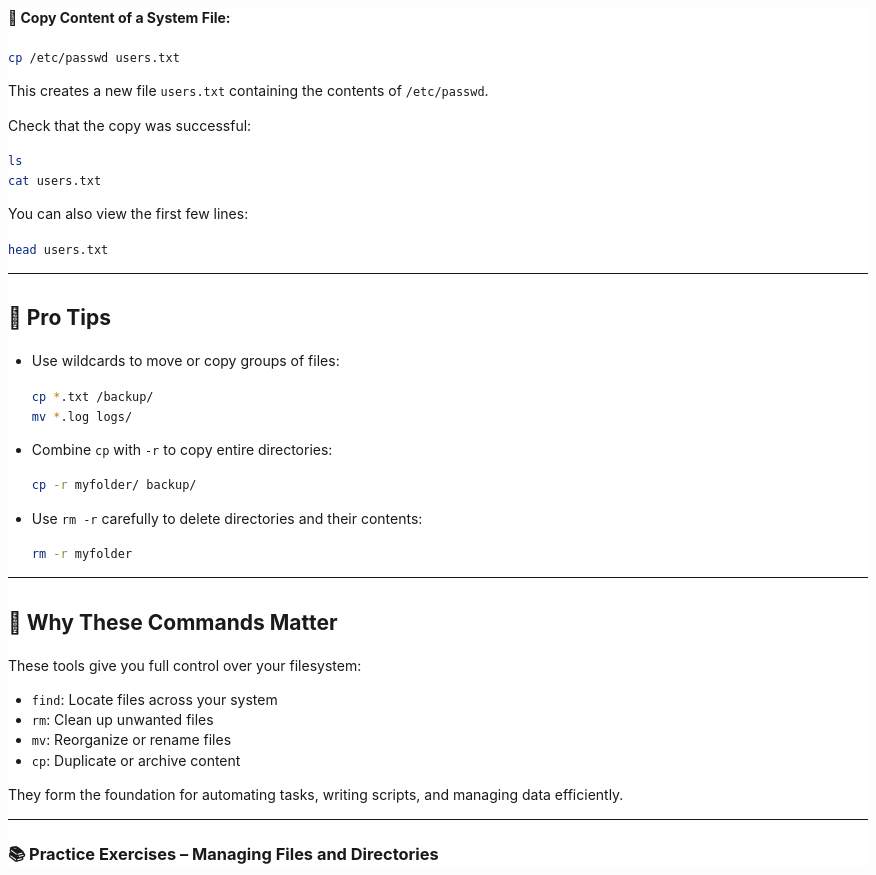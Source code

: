 #### 📂 Copy Content of a System File:

```bash
cp /etc/passwd users.txt
```

This creates a new file `users.txt` containing the contents of `/etc/passwd`.

Check that the copy was successful:

```bash
ls
cat users.txt
```

You can also view the first few lines:

```bash
head users.txt
```

---

## 🧰 Pro Tips

- Use wildcards to move or copy groups of files:
  ```bash
  cp *.txt /backup/
  mv *.log logs/
  ```
- Combine `cp` with `-r` to copy entire directories:
  ```bash
  cp -r myfolder/ backup/
  ```
- Use `rm -r` carefully to delete directories and their contents:
  ```bash
  rm -r myfolder
  ```

---

## 🧠 Why These Commands Matter

These tools give you full control over your filesystem:

- `find`: Locate files across your system
- `rm`: Clean up unwanted files
- `mv`: Reorganize or rename files
- `cp`: Duplicate or archive content

They form the foundation for automating tasks, writing scripts, and managing data efficiently.

---

### 📚 **Practice Exercises – Managing Files and Directories**
